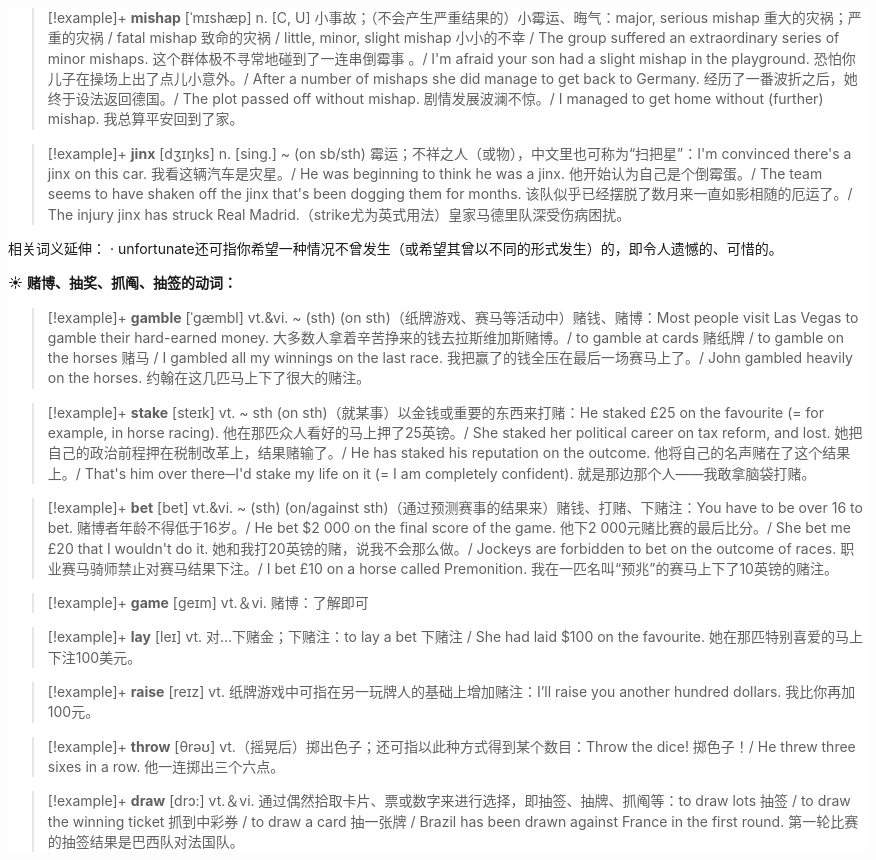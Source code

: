 >[!example]+ <span class="vocabulary">**mishap**</span> [ˈmɪshæp]
> <span class="definition">n. [C, U] 小事故；（不会产生严重结果的）小霉运、晦气：</span>major, serious mishap 重大的灾祸；严重的灾祸 / fatal mishap 致命的灾祸 / little, minor, slight mishap 小小的不幸 / The group suffered an extraordinary series of minor mishaps. 这个群体极不寻常地碰到了一连串倒霉事 。/ I'm afraid your son had a slight mishap in the playground. 恐怕你儿子在操场上出了点儿小意外。/ After a number of mishaps she did manage to get back to Germany. 经历了一番波折之后，她终于设法返回德国。/ The plot passed off without mishap. 剧情发展波澜不惊。/ I managed to get home without (further) mishap. 我总算平安回到了家。

>[!example]+ <span class="vocabulary">**jinx**</span> [dʒɪŋks]
> <span class="definition">n. [sing.] ~ (on sb/sth) 霉运；不祥之人（或物），中文里也可称为“扫把星”：</span>I'm convinced there's a jinx on this car. 我看这辆汽车是灾星。/ He was beginning to think he was a jinx. 他开始认为自己是个倒霉蛋。/ The team seems to have shaken off the jinx that's been dogging them for months. 该队似乎已经摆脱了数月来一直如影相随的厄运了。/ The injury jinx has struck Real Madrid.（strike尤为英式用法）皇家马德里队深受伤病困扰。

相关词义延伸：
· unfortunate还可指你希望一种情况不曾发生（或希望其曾以不同的形式发生）的，即令人遗憾的、可惜的。

☀ <span class="category">**赌博、抽奖、抓阄、抽签的动词：**</span>       
>[!example]+ <span class="vocabulary">**gamble**</span> [ˈgæmbl]
> <span class="definition">vt.&vi. ~ (sth) (on sth)（纸牌游戏、赛马等活动中）赌钱、赌博：</span>Most people visit Las Vegas to gamble their hard-earned money. 大多数人拿着辛苦挣来的钱去拉斯维加斯赌博。/ to gamble at cards 赌纸牌 / to gamble on the horses 赌马 / I gambled all my winnings on the last race. 我把赢了的钱全压在最后一场赛马上了。/ John gambled heavily on the horses. 约翰在这几匹马上下了很大的赌注。

>[!example]+ <span class="vocabulary">**stake**</span> [steɪk]
> <span class="definition">vt. ~ sth (on sth)（就某事）以金钱或重要的东西来打赌：</span>He staked £25 on the favourite (= for example, in horse racing). 他在那匹众人看好的马上押了25英镑。/ She staked her political career on tax reform, and lost. 她把自己的政治前程押在税制改革上，结果赌输了。/ He has staked his reputation on the outcome. 他将自己的名声赌在了这个结果上。/ That's him over there─I'd stake my life on it (= I am completely confident). 就是那边那个人——我敢拿脑袋打赌。
           
>[!example]+ <span class="vocabulary">**bet**</span> [bet]
> <span class="definition">vt.&vi. ~ (sth) (on/against sth)（通过预测赛事的结果来）赌钱、打赌、下赌注：</span>You have to be over 16 to bet. 赌博者年龄不得低于16岁。/ He bet $2 000 on the final score of the game. 他下2 000元赌比赛的最后比分。/ She bet me £20 that I wouldn't do it. 她和我打20英镑的赌，说我不会那么做。/ Jockeys are forbidden to bet on the outcome of races. 职业赛马骑师禁止对赛马结果下注。/ I bet £10 on a horse called Premonition. 我在一匹名叫“预兆”的赛马上下了10英镑的赌注。

>[!example]+ <span class="vocabulary">**game**</span> [ɡeɪm] 
> <span class="definition">vt.＆vi. 赌博：</span>了解即可

>[!example]+ <span class="vocabulary">**lay**</span> [leɪ] 
> <span class="definition">vt. 对…下赌金；下赌注：</span>to lay a bet 下赌注 / She had laid $100 on the favourite. 她在那匹特别喜爱的马上下注100美元。

>[!example]+ <span class="vocabulary">**raise**</span> [reɪz] 
> <span class="definition">vt. 纸牌游戏中可指在另一玩牌人的基础上增加赌注：</span>I’ll raise you another hundred dollars. 我比你再加100元。

>[!example]+ <span class="vocabulary">**throw**</span> [θrəʊ] 
> <span class="definition">vt.（摇晃后）掷出色子；还可指以此种方式得到某个数目：</span>Throw the dice! 掷色子！/ He threw three sixes in a row. 他一连掷出三个六点。

>[!example]+ <span class="vocabulary">**draw**</span> [drɔ:] 
> <span class="definition">vt.＆vi. 通过偶然拾取卡片、票或数字来进行选择，即抽签、抽牌、抓阄等：</span>to draw lots 抽签 / to draw the winning ticket 抓到中彩券 / to draw a card 抽一张牌 / Brazil has been drawn against France in the first round. 第一轮比赛的抽签结果是巴西队对法国队。
